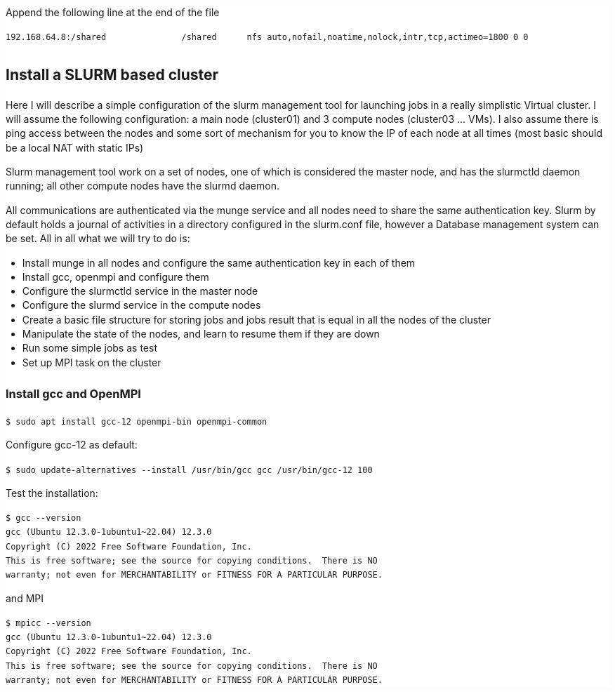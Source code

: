 Append the following line at the end of the file

```
192.168.64.8:/shared               /shared      nfs auto,nofail,noatime,nolock,intr,tcp,actimeo=1800 0 0
``` 



## Install a SLURM based cluster
Here I will describe a simple configuration of the slurm management tool for launching jobs in a really simplistic Virtual cluster. I will assume the following configuration: a main node (cluster01) and 3 compute nodes (cluster03 ... VMs). I also assume there is ping access between the nodes and some sort of mechanism for you to know the IP of each node at all times (most basic should be a local NAT with static IPs)

Slurm management tool work on a set of nodes, one of which is considered the master node, and has the slurmctld daemon running; all other compute nodes have the slurmd daemon. 

All communications are authenticated via the munge service and all nodes need to share the same authentication key. Slurm by default holds a journal of activities in a directory configured in the slurm.conf file, however a Database management system can be set. All in all what we will try to do is:

 * Install munge in all nodes and configure the same authentication key in each of them
 * Install gcc, openmpi and configure them
 * Configure the slurmctld service in the master node
 * Configure the slurmd service in the compute nodes
 * Create a basic file structure for storing jobs and jobs result that is equal in all the nodes of the cluster
 * Manipulate the state of the nodes, and learn to resume them if they are down
 * Run some simple jobs as test
 * Set up MPI task on the cluster

### Install gcc and OpenMPI

```
$ sudo apt install gcc-12 openmpi-bin openmpi-common
```
Configure gcc-12 as default:
```
$ sudo update-alternatives --install /usr/bin/gcc gcc /usr/bin/gcc-12 100
```
Test the installation:

```
$ gcc --version 
gcc (Ubuntu 12.3.0-1ubuntu1~22.04) 12.3.0
Copyright (C) 2022 Free Software Foundation, Inc.
This is free software; see the source for copying conditions.  There is NO
warranty; not even for MERCHANTABILITY or FITNESS FOR A PARTICULAR PURPOSE.
```
and MPI

```
$ mpicc --version
gcc (Ubuntu 12.3.0-1ubuntu1~22.04) 12.3.0
Copyright (C) 2022 Free Software Foundation, Inc.
This is free software; see the source for copying conditions.  There is NO
warranty; not even for MERCHANTABILITY or FITNESS FOR A PARTICULAR PURPOSE.
```
